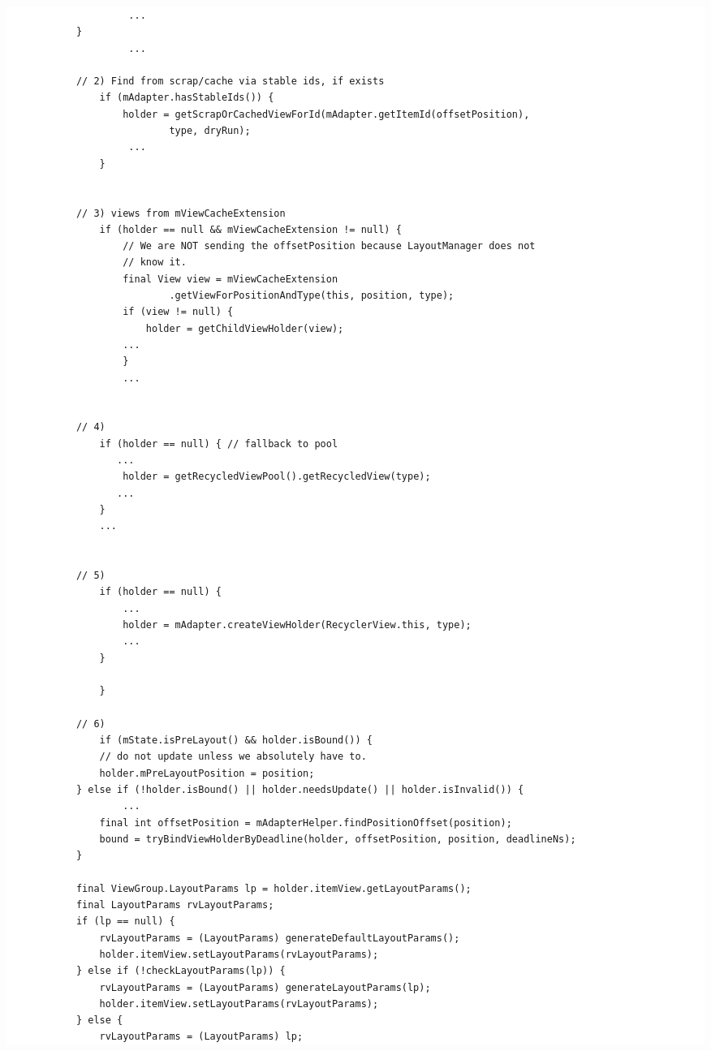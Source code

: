 ```
                     ...
            }
                     ...
            
            // 2) Find from scrap/cache via stable ids, if exists
                if (mAdapter.hasStableIds()) {
                    holder = getScrapOrCachedViewForId(mAdapter.getItemId(offsetPosition),
                            type, dryRun);
                     ...
                }
                
                
            // 3) views from mViewCacheExtension
                if (holder == null && mViewCacheExtension != null) {
                    // We are NOT sending the offsetPosition because LayoutManager does not
                    // know it.
                    final View view = mViewCacheExtension
                            .getViewForPositionAndType(this, position, type);
                    if (view != null) {
                        holder = getChildViewHolder(view);
                    ...
                    }
                    ...
                    
                    
            // 4)
                if (holder == null) { // fallback to pool
                   ...
                    holder = getRecycledViewPool().getRecycledView(type);
                   ...
                }
                ...
                
                
            // 5)
                if (holder == null) {
                    ...
                    holder = mAdapter.createViewHolder(RecyclerView.this, type);
                    ...
                }
                
                }
            
            // 6)
                if (mState.isPreLayout() && holder.isBound()) {
                // do not update unless we absolutely have to.
                holder.mPreLayoutPosition = position;
            } else if (!holder.isBound() || holder.needsUpdate() || holder.isInvalid()) {
                    ...
                final int offsetPosition = mAdapterHelper.findPositionOffset(position);
                bound = tryBindViewHolderByDeadline(holder, offsetPosition, position, deadlineNs);
            }

            final ViewGroup.LayoutParams lp = holder.itemView.getLayoutParams();
            final LayoutParams rvLayoutParams;
            if (lp == null) {
                rvLayoutParams = (LayoutParams) generateDefaultLayoutParams();
                holder.itemView.setLayoutParams(rvLayoutParams);
            } else if (!checkLayoutParams(lp)) {
                rvLayoutParams = (LayoutParams) generateLayoutParams(lp);
                holder.itemView.setLayoutParams(rvLayoutParams);
            } else {
                rvLayoutParams = (LayoutParams) lp;
```